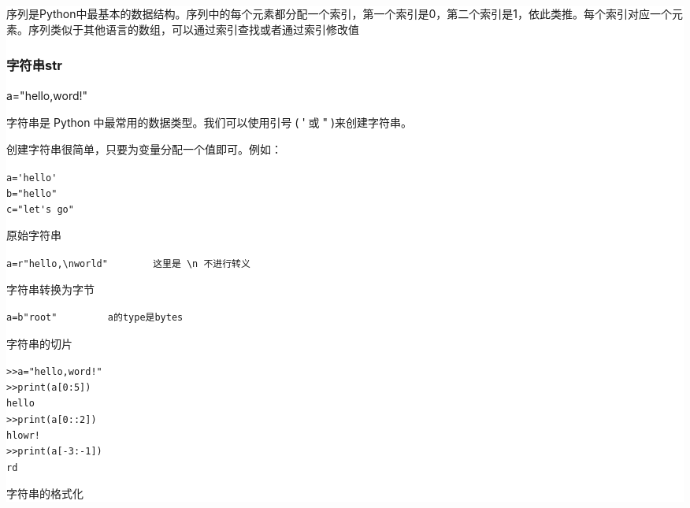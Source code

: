 
序列是Python中最基本的数据结构。序列中的每个元素都分配一个索引，第一个索引是0，第二个索引是1，依此类推。每个索引对应一个元素。序列类似于其他语言的数组，可以通过索引查找或者通过索引修改值



### 字符串str



a="hello,word!"



字符串是 Python 中最常用的数据类型。我们可以使用引号 ( ' 或 " )来创建字符串。



创建字符串很简单，只要为变量分配一个值即可。例如：



```
a='hello'      
b="hello"      
c="let's go"
```




原始字符串



```
a=r"hello,\nworld"        这里是 \n 不进行转义
```




字符串转换为字节 



```
a=b"root"         a的type是bytes
```




字符串的切片



```
>>a="hello,word!"      
>>print(a[0:5])      
hello      
>>print(a[0::2])      
hlowr!      
>>print(a[-3:-1])      
rd
```




字符串的格式化 
